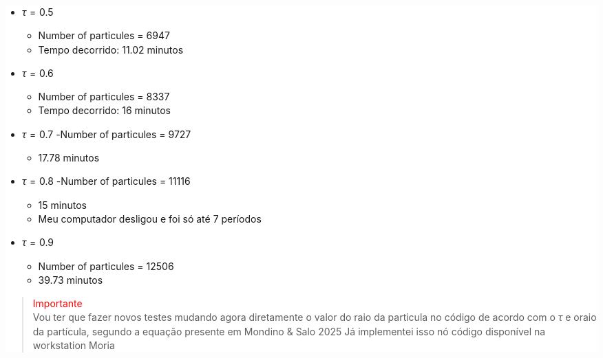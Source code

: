 - $\tau =0.5$
    - Number of particules = 6947
    - Tempo decorrido: 11.02 minutos

- $\tau =0.6$
    - Number of particules = 8337
    - Tempo decorrido: 16 minutos

- $\tau = 0.7$
    -Number of particules = 9727
    - 17.78 minutos

- $\tau = 0.8$
    -Number of particules = 11116
    - 15 minutos
    - Meu computador desligou e foi só até 7 períodos

- $\tau = 0.9$
    - Number of particules = 12506
    - 39.73 minutos
    

> <span style="color:red;">Importante</span>\
> Vou ter que fazer novos testes mudando agora diretamente o valor do raio da particula no código de acordo com o $\tau$ e oraio da partícula, segundo a equação presente em Mondino & Salo 2025
> Já implementei isso nó código disponível na workstation Moria


